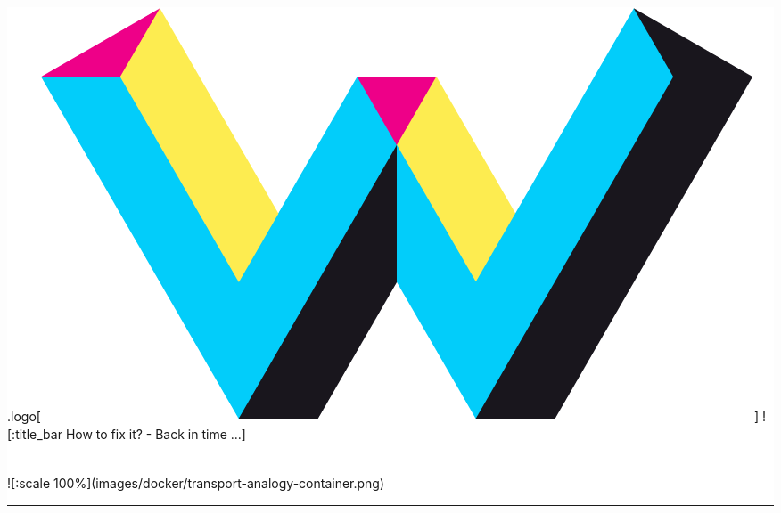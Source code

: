 .logo[![:scale 7%](images/wemanity-logo.png)]
![:title_bar How to fix it? - Back in time ...]

</br>
![:scale 100%](images/docker/transport-analogy-container.png)

---